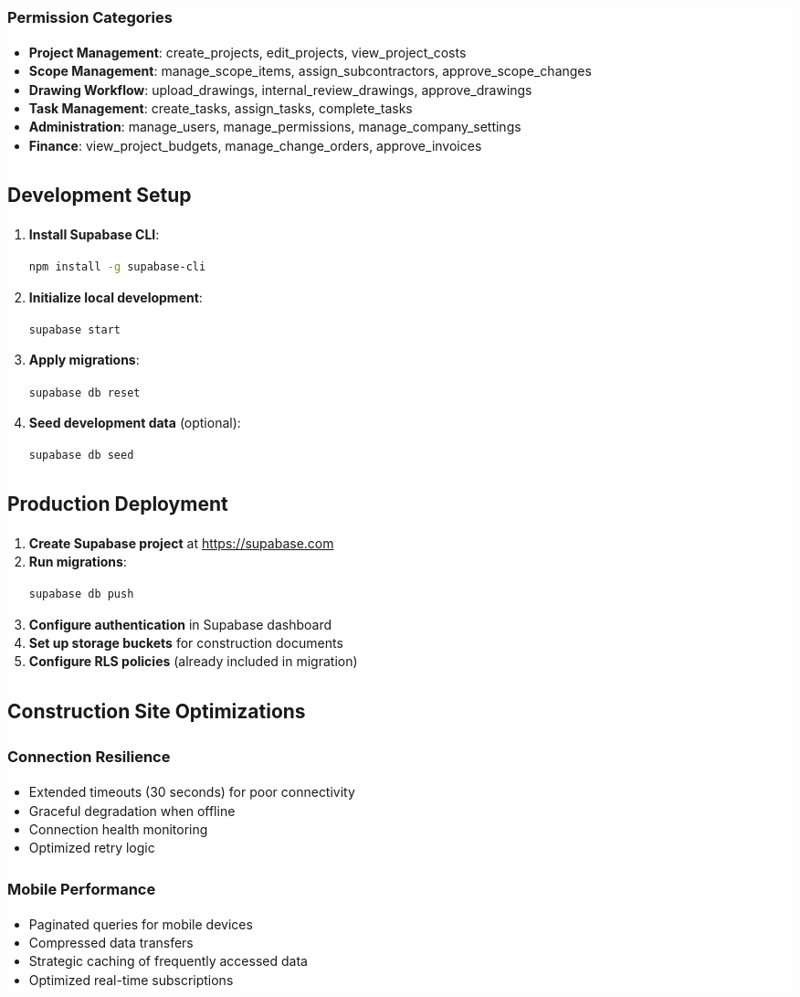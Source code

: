 ### Permission Categories
- **Project Management**: create_projects, edit_projects, view_project_costs
- **Scope Management**: manage_scope_items, assign_subcontractors, approve_scope_changes
- **Drawing Workflow**: upload_drawings, internal_review_drawings, approve_drawings
- **Task Management**: create_tasks, assign_tasks, complete_tasks
- **Administration**: manage_users, manage_permissions, manage_company_settings
- **Finance**: view_project_budgets, manage_change_orders, approve_invoices

## Development Setup

1. **Install Supabase CLI**:
   ```bash
   npm install -g supabase-cli
   ```

2. **Initialize local development**:
   ```bash
   supabase start
   ```

3. **Apply migrations**:
   ```bash
   supabase db reset
   ```

4. **Seed development data** (optional):
   ```bash
   supabase db seed
   ```

## Production Deployment

1. **Create Supabase project** at https://supabase.com
2. **Run migrations**:
   ```bash
   supabase db push
   ```
3. **Configure authentication** in Supabase dashboard
4. **Set up storage buckets** for construction documents
5. **Configure RLS policies** (already included in migration)

## Construction Site Optimizations

### Connection Resilience
- Extended timeouts (30 seconds) for poor connectivity
- Graceful degradation when offline
- Connection health monitoring
- Optimized retry logic

### Mobile Performance
- Paginated queries for mobile devices
- Compressed data transfers
- Strategic caching of frequently accessed data
- Optimized real-time subscriptions
